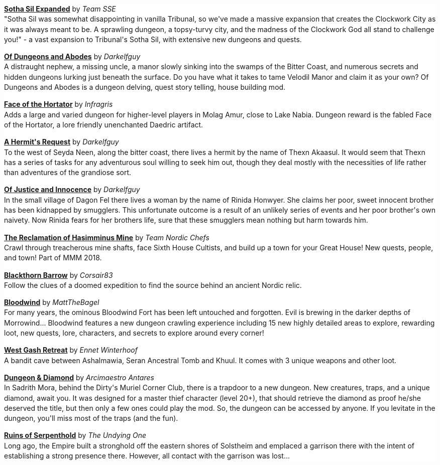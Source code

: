 [**Sotha Sil Expanded**](https://www.nexusmods.com/morrowind/mods/42347) by *Team SSE*  
"Sotha Sil was somewhat disappointing in vanilla Tribunal, so we've made a massive expansion that creates the Clockwork City as it was always meant to be. A sprawling dungeon, a topsy-turvy city, and the madness of the Clockwork God all stand to challenge you!" - a vast expansion to Tribunal's Sotha Sil, with extensive new dungeons and quests.  

[**Of Dungeons and Abodes**](https://www.nexusmods.com/morrowind/mods/44253) by *Darkelfguy*  
A distraught nephew, a missing uncle, a manor slowly sinking into the swamps of the Bitter Coast, and numerous secrets and hidden dungeons lurking just beneath the surface. Do you have what it takes to tame Velodil Manor and claim it as your own? Of Dungeons and Abodes is a dungeon delving, quest story telling, house building mod.  

[**Face of the Hortator**](https://www.nexusmods.com/morrowind/mods/42928) by *Infragris*  
Adds a large and varied dungeon for higher-level players in Molag Amur, close to Lake Nabia. Dungeon reward is the fabled Face of the Hortator, a lore friendly unenchanted Daedric artifact.  

[**A Hermit's Request**](https://www.nexusmods.com/morrowind/mods/23714) by *Darkelfguy*  
To the west of Seyda Neen, along the bitter coast, there lives a hermit by the name of Thexn Akaasul. It would seem that Thexn has a series of tasks for any adventurous soul willing to seek him out, though they deal mostly with the necessities of life rather than adventures of the grandiose sort.  

[**Of Justice and Innocence**](https://www.nexusmods.com/morrowind/mods/34046) by *Darkelfguy*  
In the small village of Dagon Fel there lives a woman by the name of Rinida Honwyer. She claims her poor, sweet innocent brother has been kidnapped by smugglers. This unfortunate outcome is a result of an unlikely series of events and her poor brother's own naivety. Now Rinida fears for her brothers life, sure that these smugglers mean nothing but harm towards him.  

[**The Reclamation of Hasimminus Mine**](https://www.nexusmods.com/morrowind/mods/46095) by *Team Nordic Chefs*  
Crawl through treacherous mine shafts, face Sixth House Cultists, and build up a town for your Great House! New quests, people, and town! Part of MMM 2018.  

[**Blackthorn Barrow**](https://www.nexusmods.com/morrowind/mods/45280) by *Corsair83*  
Follow the clues of a doomed expedition to find the source behind an ancient Nordic relic.  

[**Bloodwind**](https://www.nexusmods.com/morrowind/mods/45344) by *MattTheBagel*  
For many years, the ominous Bloodwind Fort has been left untouched and forgotten. Evil is brewing in the darker depths of Morrowind... Bloodwind features a new dungeon crawling experience including 15 new highly detailed areas to explore, rewarding loot, new quests, lore, characters, and secrets to explore around every corner!  

[**West Gash Retreat**](https://www.nexusmods.com/morrowind/mods/45108) by *Ennet Winterhoof*  
A bandit cave between Ashalmawia, Seran Ancestral Tomb and Khuul. It comes with 3 unique weapons and other loot.  

[**Dungeon & Diamond**](http://mw.modhistory.com/download-68-6874) by *Arcimaestro Antares*  
In Sadrith Mora, behind the Dirty's Muriel Corner Club, there is a trapdoor to a new dungeon. New creatures, traps, and a unique diamond, await you. It was designed for a master thief character (level 20+), that should retrieve the diamond as proof he/she deserved the title, but then only a few ones could play the mod. So, the dungeon can be accessed by anyone. If you levitate in the dungeon, you'll miss most of the traps (and the fun).  

[**Ruins of Serpenthold**](https://www.nexusmods.com/morrowind/mods/42579) by *The Undying One*  
Long ago, the Empire built a stronghold off the eastern shores of Solstheim and emplaced a garrison there with the intent of establishing a strong presence there. However, all contact with the garrison was lost...  
